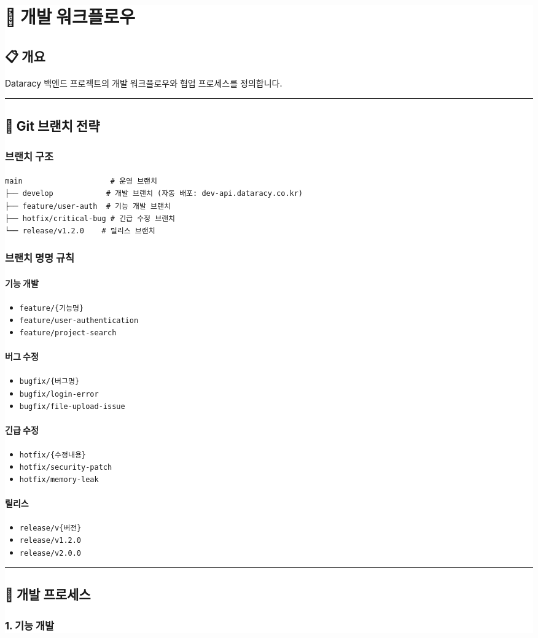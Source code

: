 # 🔄 개발 워크플로우

## 📋 **개요**

Dataracy 백엔드 프로젝트의 개발 워크플로우와 협업 프로세스를 정의합니다.

---

## 🌿 **Git 브랜치 전략**

### **브랜치 구조**

```
main                    # 운영 브랜치
├── develop            # 개발 브랜치 (자동 배포: dev-api.dataracy.co.kr)
├── feature/user-auth  # 기능 개발 브랜치
├── hotfix/critical-bug # 긴급 수정 브랜치
└── release/v1.2.0    # 릴리스 브랜치
```

### **브랜치 명명 규칙**

#### **기능 개발**

- `feature/{기능명}`
- `feature/user-authentication`
- `feature/project-search`

#### **버그 수정**

- `bugfix/{버그명}`
- `bugfix/login-error`
- `bugfix/file-upload-issue`

#### **긴급 수정**

- `hotfix/{수정내용}`
- `hotfix/security-patch`
- `hotfix/memory-leak`

#### **릴리스**

- `release/v{버전}`
- `release/v1.2.0`
- `release/v2.0.0`

---

## 🔄 **개발 프로세스**

### **1. 기능 개발**
